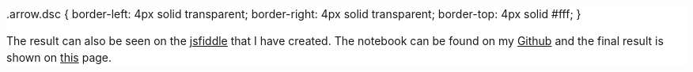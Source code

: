.arrow.dsc {
  border-left: 4px solid transparent;
  border-right: 4px solid transparent;
  border-top: 4px solid #fff;
}
</style>

The result can also be seen on the [jsfiddle](https://jsfiddle.net/jitsejan/rxxjhgf6) that I have created. The notebook can be found on my [Github](https://github.com/jitsejan/notebooks/blob/master/notebooks/Project%20-%20Using%20JavaScript%20%26%20VueJS.ipynb) and the final result is shown on [this](http://vue.jitsejan.com/grid-example-01/) page.




